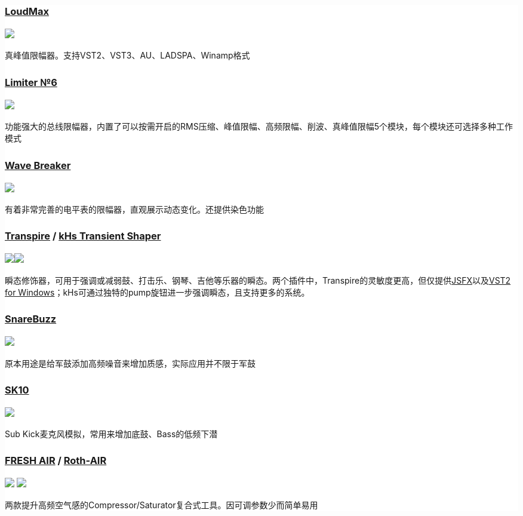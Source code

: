 ### [LoudMax](https://loudmax.blogspot.com/)

![](https://static.kvraudio.com/i/b/lm_screenshot.1631827969.png)

真峰值限幅器。支持VST2、VST3、AU、LADSPA、Winamp格式

### [Limiter №6](https://www.tokyodawn.net/vladg-limiter-n6/)

![](https://vladgsound.files.wordpress.com/2014/08/limiter6-env1.jpg)

功能强大的总线限幅器，内置了可以按需开启的RMS压缩、峰值限幅、高频限幅、削波、真峰值限幅5个模块，每个模块还可选择多种工作模式

### [Wave Breaker](https://www.kvraudio.com/product/wave-breaker-by-press-play)

![](https://static.kvraudio.com/i/b/screenshot-2023-06-25-at-09-23-31.png)

有着非常完善的电平表的限幅器，直观展示动态变化。还提供染色功能

### [Transpire](https://web.archive.org/web/20190926213601/http://sonic.supermaailma.net/plugins) / [kHs Transient Shaper](https://kilohearts.com/products/transient_shaper)

![](https://raw.githubusercontent.com/Sonic-Anomaly/Sonic-Anomaly-JSFX/master/Plugins/transpire_gfx/bg.png)![](https://kilohearts.com/img/products/transient_shaper_full.png)

瞬态修饰器，可用于强调或减弱鼓、打击乐、钢琴、吉他等乐器的瞬态。两个插件中，Transpire的灵敏度更高，但仅提供[JSFX](https://github.com/Sonic-Anomaly/Sonic-Anomaly-JSFX/blob/master/Plugins/Transpire.jsfx)以及[VST2 for Windows](https://web.archive.org/web/20190926213601/http://sonic.supermaailma.net/plugins)；kHs可通过独特的pump旋钮进一步强调瞬态，且支持更多的系统。

### [SnareBuzz](https://www.wavesfactory.com/product/snarebuzz/)

![](https://www.wavesfactory.com/img/freebies/free-audio-plugins/snarebuzz.png)

原本用途是给军鼓添加高频噪音来增加质感，实际应用并不限于军鼓

### [SK10](https://www.wavesfactory.com/free-audio-plugins/sk10/)

![](https://www.wavesfactory.com/img/freebies/free-audio-plugins/sk10.png)

Sub Kick麦克风模拟，常用来增加底鼓、Bass的低频下潜

### [FRESH AIR](https://slatedigital.com/fresh-air/) / [Roth-AIR](https://www.kvraudio.com/product/roth-air-by-rothmann)

![](https://slatedigital.com/wp-content/uploads/2021/10/Fresh-Air-GUI.png) ![](https://static.kvraudio.com/i/s/hi-res-layout-kvr.png)

两款提升高频空气感的Compressor/Saturator复合式工具。因可调参数少而简单易用
